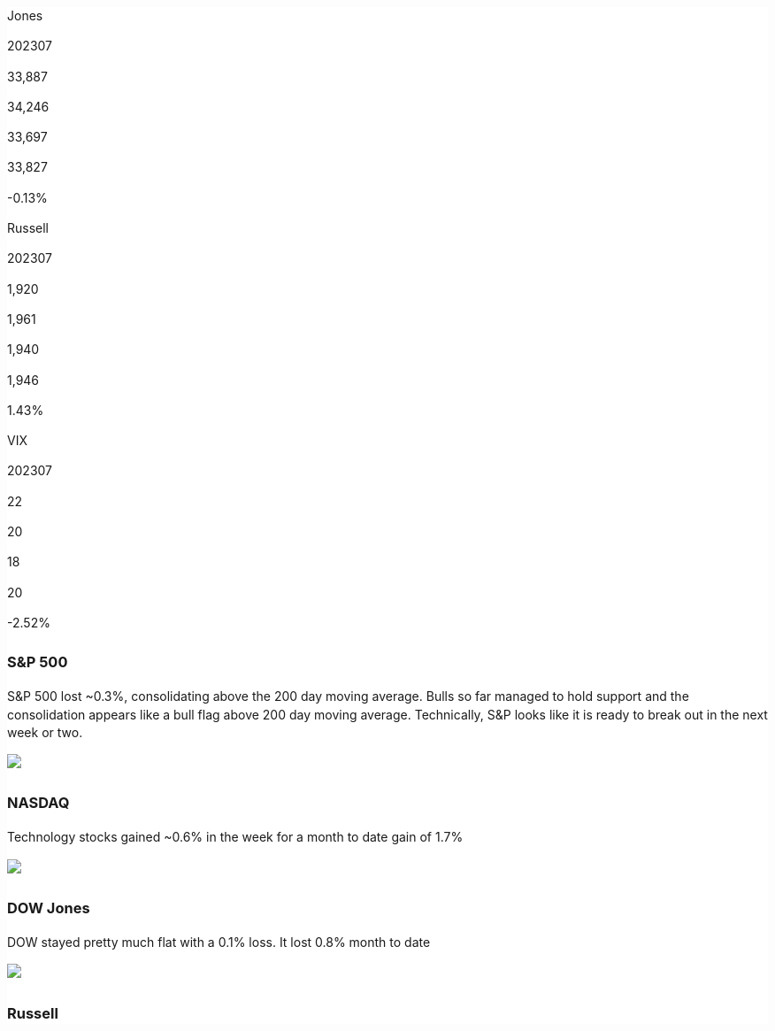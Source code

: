 Jones</span></p></td><td class="cl-d1ea03b6"><p class="cl-d1e9e246"><span class="cl-d1e442a0">202307</span></p></td><td class="cl-d1ea03b7"><p class="cl-d1e9e250"><span class="cl-d1e442a0">33,887</span></p></td><td class="cl-d1ea03b7"><p class="cl-d1e9e250"><span class="cl-d1e442a0">34,246</span></p></td><td class="cl-d1ea03b7"><p class="cl-d1e9e250"><span class="cl-d1e442a0">33,697</span></p></td><td class="cl-d1ea03b7"><p class="cl-d1e9e250"><span class="cl-d1e442a0">33,827</span></p></td><td class="cl-d1ea03b7"><p class="cl-d1e9e250"><span class="cl-d1e442a0">-0.13%</span></p></td></tr><tr style="overflow-wrap:break-word;"><td class="cl-d1ea03c0"><p class="cl-d1e9e246"><span class="cl-d1e442a0">Russell</span></p></td><td class="cl-d1ea03c0"><p class="cl-d1e9e246"><span class="cl-d1e442a0">202307</span></p></td><td class="cl-d1ea03c1"><p class="cl-d1e9e250"><span class="cl-d1e442a0">1,920</span></p></td><td class="cl-d1ea03c1"><p class="cl-d1e9e250"><span class="cl-d1e442a0">1,961</span></p></td><td class="cl-d1ea03c1"><p class="cl-d1e9e250"><span class="cl-d1e442a0">1,940</span></p></td><td class="cl-d1ea03c1"><p class="cl-d1e9e250"><span class="cl-d1e442a0">1,946</span></p></td><td class="cl-d1ea03c1"><p class="cl-d1e9e250"><span class="cl-d1e442a0">1.43%</span></p></td></tr><tr style="overflow-wrap:break-word;"><td class="cl-d1ea03b6"><p class="cl-d1e9e246"><span class="cl-d1e442a0">VIX</span></p></td><td class="cl-d1ea03b6"><p class="cl-d1e9e246"><span class="cl-d1e442a0">202307</span></p></td><td class="cl-d1ea03b7"><p class="cl-d1e9e250"><span class="cl-d1e442a0">22</span></p></td><td class="cl-d1ea03b7"><p class="cl-d1e9e250"><span class="cl-d1e442a0">20</span></p></td><td class="cl-d1ea03b7"><p class="cl-d1e9e250"><span class="cl-d1e442a0">18</span></p></td><td class="cl-d1ea03b7"><p class="cl-d1e9e250"><span class="cl-d1e442a0">20</span></p></td><td class="cl-d1ea03b7"><p class="cl-d1e9e250"><span class="cl-d1e442a0">-2.52%</span></p></td></tr></tbody></table></div></template>
<div class="flextable-shadow-host" id="3b60717e-35a2-4b5e-9d9c-1ccb634ca6e0"></div>
<script>
var dest = document.getElementById("3b60717e-35a2-4b5e-9d9c-1ccb634ca6e0");
var template = document.getElementById("c4dc1a78-0e35-40c9-9ffb-12d1284f28f1");
var fantome = dest.attachShadow({mode: 'open'});
var templateContent = template.content;
fantome.appendChild(templateContent);
</script>

### S&P 500

S&P 500 lost \~0.3%, consolidating above the 200 day moving average. Bulls so far managed to hold support and the consolidation appears like a bull flag above 200 day moving average. Technically, S&P looks like it is ready to break out in the next week or two.

<img src="{{< blogdown/postref >}}index_files/figure-html/SPX_Monthly-1.png" width="672" />

### NASDAQ

Technology stocks gained \~0.6% in the week for a month to date gain of 1.7%

<img src="{{< blogdown/postref >}}index_files/figure-html/NDX_Monthly-1.png" width="672" />

### DOW Jones

DOW stayed pretty much flat with a 0.1% loss. It lost 0.8% month to date

<img src="{{< blogdown/postref >}}index_files/figure-html/DJI_Monthly-1.png" width="672" />

### Russell
